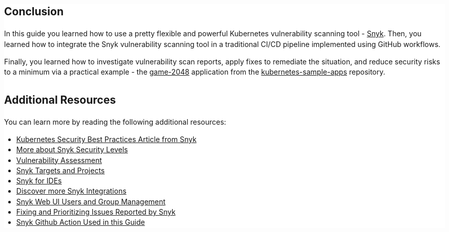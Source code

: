 ## Conclusion

In this guide you learned how to use a pretty flexible and powerful Kubernetes vulnerability scanning tool - [Snyk](https://snyk.io). Then, you learned how to integrate the Snyk vulnerability scanning tool in a traditional CI/CD pipeline implemented using GitHub workflows.

Finally, you learned how to investigate vulnerability scan reports, apply fixes to remediate the situation, and reduce security risks to a minimum via a practical example - the [game-2048](https://github.com/digitalocean/kubernetes-sample-apps/tree/master/game-2048-example) application from the [kubernetes-sample-apps](https://github.com/digitalocean/kubernetes-sample-apps) repository.

## Additional Resources

You can learn more by reading the following additional resources:

- [Kubernetes Security Best Practices Article from Snyk](https://snyk.io/learn/kubernetes-security/)
- [More about Snyk Security Levels](https://docs.snyk.io/introducing-snyk/snyks-core-concepts/severity-levels)
- [Vulnerability Assessment](https://snyk.io/learn/vulnerability-assessment/)
- [Snyk Targets and Projects](https://docs.snyk.io/introducing-snyk/introduction-to-snyk-projects)
- [Snyk for IDEs](https://docs.snyk.io/ide-tools)
- [Discover more Snyk Integrations](https://docs.snyk.io/integrations)
- [Snyk Web UI Users and Group Management](https://docs.snyk.io/features/user-and-group-management)
- [Fixing and Prioritizing Issues Reported by Snyk](https://docs.snyk.io/features/fixing-and-prioritizing-issues)
- [Snyk Github Action Used in this Guide](https://github.com/snyk/actions)
